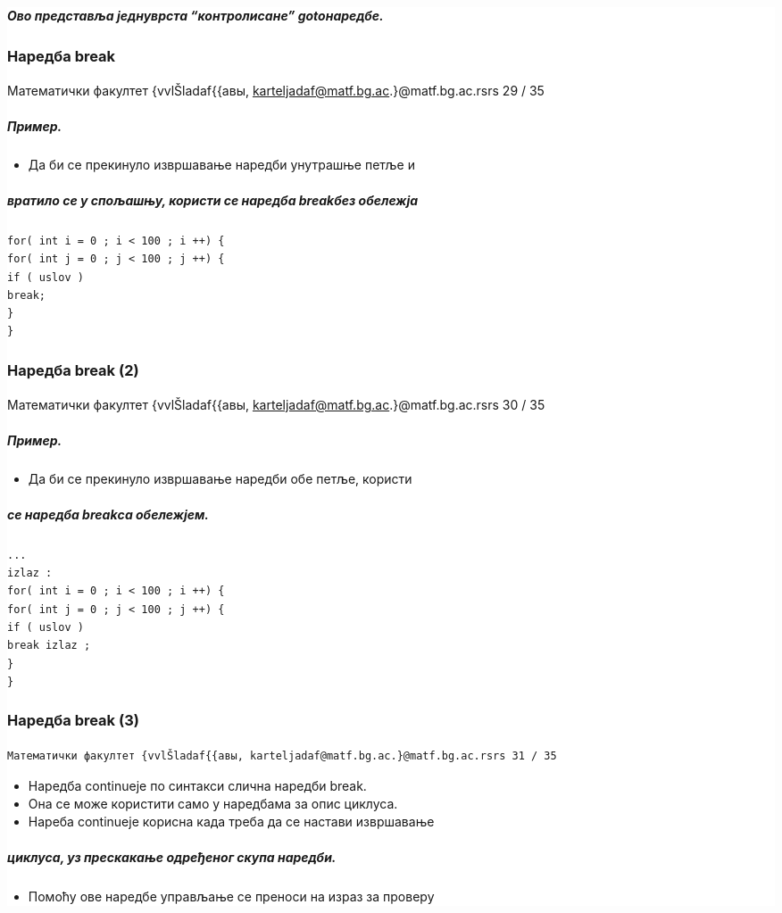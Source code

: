 ##### Ово представља једнуврста “контролисане” gotoнаредбе.

### Наредба break


Математички факултет {vvlŠladaf{{авы, karteljadaf@matf.bg.ac.}@matf.bg.ac.rsrs 29 / 35

##### Пример.

- Да би се прекинуло извршавање наредби унутрашње петље и

##### вратило се у спољашњу, користи се наредба breakбез обележја

```
for( int i = 0 ; i < 100 ; i ++) {
for( int j = 0 ; j < 100 ; j ++) {
if ( uslov )
break;
}
}
```
### Наредба break (2)


Математички факултет {vvlŠladaf{{авы, karteljadaf@matf.bg.ac.}@matf.bg.ac.rsrs 30 / 35

##### Пример.

- Да би се прекинуло извршавање наредби обе петље, користи

##### се наредба breakса обележјем.

```
...
izlaz :
for( int i = 0 ; i < 100 ; i ++) {
for( int j = 0 ; j < 100 ; j ++) {
if ( uslov )
break izlaz ;
}
}
```
### Наредба break (3)


```
Математички факултет {vvlŠladaf{{авы, karteljadaf@matf.bg.ac.}@matf.bg.ac.rsrs 31 / 35
```
- Наредба continueје по синтакси слична наредби break.
- Она се може користити само у наредбама за опис циклуса.
- Нареба continueје корисна када треба да се настави извршавање

##### циклуса, уз прескакање одређеног скупа наредби.

- Помоћу ове наредбе управљање се преноси на израз за проверу
